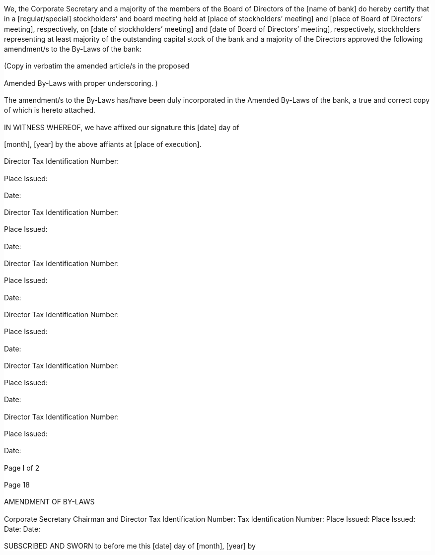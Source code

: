 We, the Corporate Secretary and a majority of the members of the Board of Directors of the [name of bank] do hereby certify that in a [regular/special] stockholders’ and board meeting held at [place of stockholders’ meeting] and [place of Board of Directors’ meeting], respectively, on [date of stockholders’ meeting] and [date of Board of Directors’ meeting], respectively, stockholders representing at least majority of the outstanding capital stock of the bank and a majority of the Directors approved the following amendment/s to the By-Laws of the bank:

(Copy in verbatim the amended article/s in the proposed

Amended By-Laws with proper underscoring. )

The amendment/s to the By-Laws has/have been duly incorporated in the Amended By-Laws of the bank, a true and correct copy of which is hereto attached.

IN WITNESS WHEREOF, we have affixed our signature this [date] day of

[month], [year] by the above affiants at [place of execution].

Director Tax Identification Number:

Place Issued:

Date:

Director Tax Identification Number:

Place Issued:

Date:

Director Tax Identification Number:

Place Issued:

Date:

Director Tax Identification Number:

Place Issued:

Date:

Director Tax Identification Number:

Place Issued:

Date:

Director Tax Identification Number:

Place Issued:

Date:

Page I of 2

Page 18

AMENDMENT OF BY-LAWS

Corporate Secretary Chairman and Director Tax Identification Number: Tax Identification Number: Place Issued: Place Issued: Date: Date:

SUBSCRIBED AND SWORN to before me this [date] day of [month], [year] by
